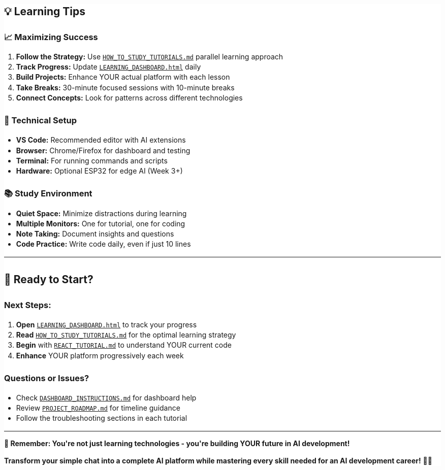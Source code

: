
## 💡 **Learning Tips**

### **📈 Maximizing Success**
1. **Follow the Strategy:** Use [`HOW_TO_STUDY_TUTORIALS.md`](./HOW_TO_STUDY_TUTORIALS.md) parallel learning approach
2. **Track Progress:** Update [`LEARNING_DASHBOARD.html`](./LEARNING_DASHBOARD.html) daily
3. **Build Projects:** Enhance YOUR actual platform with each lesson
4. **Take Breaks:** 30-minute focused sessions with 10-minute breaks
5. **Connect Concepts:** Look for patterns across different technologies

### **🔧 Technical Setup**
- **VS Code:** Recommended editor with AI extensions
- **Browser:** Chrome/Firefox for dashboard and testing
- **Terminal:** For running commands and scripts
- **Hardware:** Optional ESP32 for edge AI (Week 3+)

### **📚 Study Environment**
- **Quiet Space:** Minimize distractions during learning
- **Multiple Monitors:** One for tutorial, one for coding
- **Note Taking:** Document insights and questions
- **Code Practice:** Write code daily, even if just 10 lines

---

## 🚀 **Ready to Start?**

### **Next Steps:**
1. **Open** [`LEARNING_DASHBOARD.html`](./LEARNING_DASHBOARD.html) to track your progress
2. **Read** [`HOW_TO_STUDY_TUTORIALS.md`](./HOW_TO_STUDY_TUTORIALS.md) for the optimal learning strategy
3. **Begin** with [`REACT_TUTORIAL.md`](./REACT_TUTORIAL.md) to understand YOUR current code
4. **Enhance** YOUR platform progressively each week

### **Questions or Issues?**
- Check [`DASHBOARD_INSTRUCTIONS.md`](./DASHBOARD_INSTRUCTIONS.md) for dashboard help
- Review [`PROJECT_ROADMAP.md`](./PROJECT_ROADMAP.md) for timeline guidance
- Follow the troubleshooting sections in each tutorial

---

**🎯 Remember: You're not just learning technologies - you're building YOUR future in AI development!** 

**Transform your simple chat into a complete AI platform while mastering every skill needed for an AI development career!** 🚀✨ 